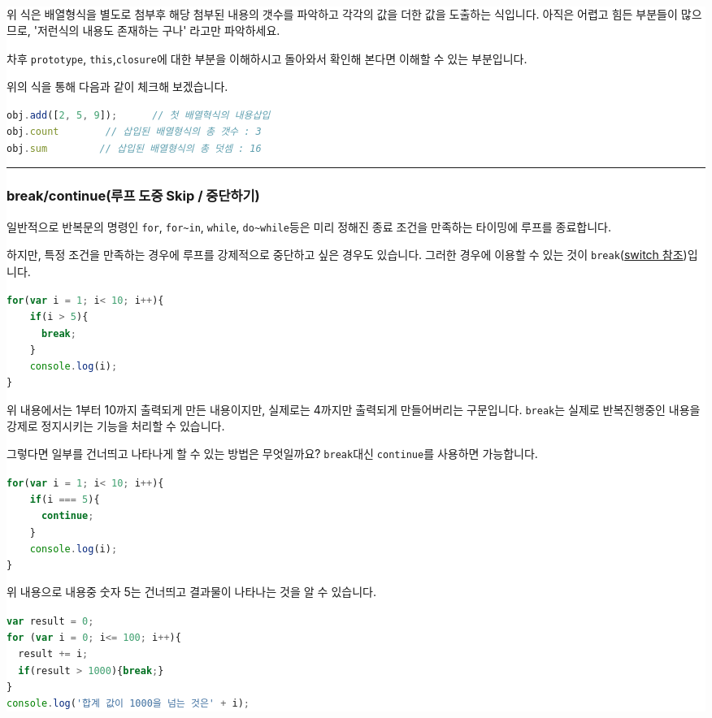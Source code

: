 위 식은 배열형식을 별도로 첨부후 해당 첨부된 내용의 갯수를 파악하고 각각의 값을 더한 값을 도출하는 식입니다. 
아직은 어렵고 힘든 부분들이 많으므로, '저런식의 내용도 존재하는 구나' 라고만 파악하세요.

차후 `prototype`, `this`,`closure`에 대한 부분을 이해하시고 돌아와서 확인해 본다면
이해할 수 있는 부분입니다.

위의 식을 통해 다음과 같이 체크해 보겠습니다. 

```javascript
obj.add([2, 5, 9]);		 // 첫 배열혁식의 내용삽입 
obj.count		 // 삽입된 배열형식의 총 갯수 : 3
obj.sum 		// 삽입된 배열형식의 총 덧셈 : 16
```



---

### break/continue(루프 도중 Skip / 중단하기)

일반적으로 반복문의 명령인  `for`, `for~in`, `while`, `do~while`등은 
미리 정해진 종료 조건을 만족하는 타이밍에 루프를 종료합니다.

하지만, 특정 조건을 만족하는 경우에 루프를 강제적으로 중단하고 싶은 경우도 있습니다.
그러한 경우에 이용할 수 있는 것이 `break`([switch 참조](c_javascript_basics_03_1.md))입니다.

```javascript
for(var i = 1; i< 10; i++){
    if(i > 5){
      break;
    }
    console.log(i);
}
```

위 내용에서는 1부터 10까지 출력되게 만든 내용이지만, 실제로는 4까지만 출력되게 만들어버리는 구문입니다. 
`break`는 실제로 반복진행중인 내용을 강제로 정지시키는 기능을 처리할 수 있습니다.

그렇다면 일부를 건너띄고 나타나게 할 수 있는 방법은 무엇일까요?
`break`대신 `continue`를 사용하면 가능합니다. 

```javascript
for(var i = 1; i< 10; i++){
    if(i === 5){
      continue;
    }
    console.log(i);
}
```

위 내용으로 내용중 숫자 5는 건너띄고 결과물이 나타나는 것을 알 수 있습니다. 

```javascript
var result = 0;
for (var i = 0; i<= 100; i++){
  result += i;
  if(result > 1000){break;}
}
console.log('합계 값이 1000을 넘는 것은' + i);
```
